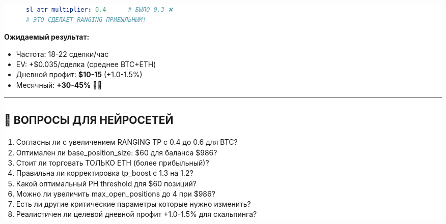 ```yaml
      sl_atr_multiplier: 0.4      # БЫЛО 0.3 ❌
      # ЭТО СДЕЛАЕТ RANGING ПРИБЫЛЬНЫМ!
```

**Ожидаемый результат:**
- Частота: 18-22 сделки/час
- EV: +$0.035/сделка (среднее BTC+ETH)
- Дневной профит: **$10-15** (+1.0-1.5%)
- Месячный: **+30-45%** 🚀🚀

---

## 🤖 ВОПРОСЫ ДЛЯ НЕЙРОСЕТЕЙ

1. Согласны ли с увеличением RANGING TP с 0.4 до 0.6 для BTC?
2. Оптимален ли base_position_size: $60 для баланса $986?
3. Стоит ли торговать ТОЛЬКО ETH (более прибыльный)?
4. Правильна ли корректировка tp_boost с 1.3 на 1.2?
5. Какой оптимальный PH threshold для $60 позиций?
6. Можно ли увеличить max_open_positions до 4 при $986?
7. Есть ли другие критические параметры которые нужно изменить?
8. Реалистичен ли целевой дневной профит +1.0-1.5% для скальпинга?
